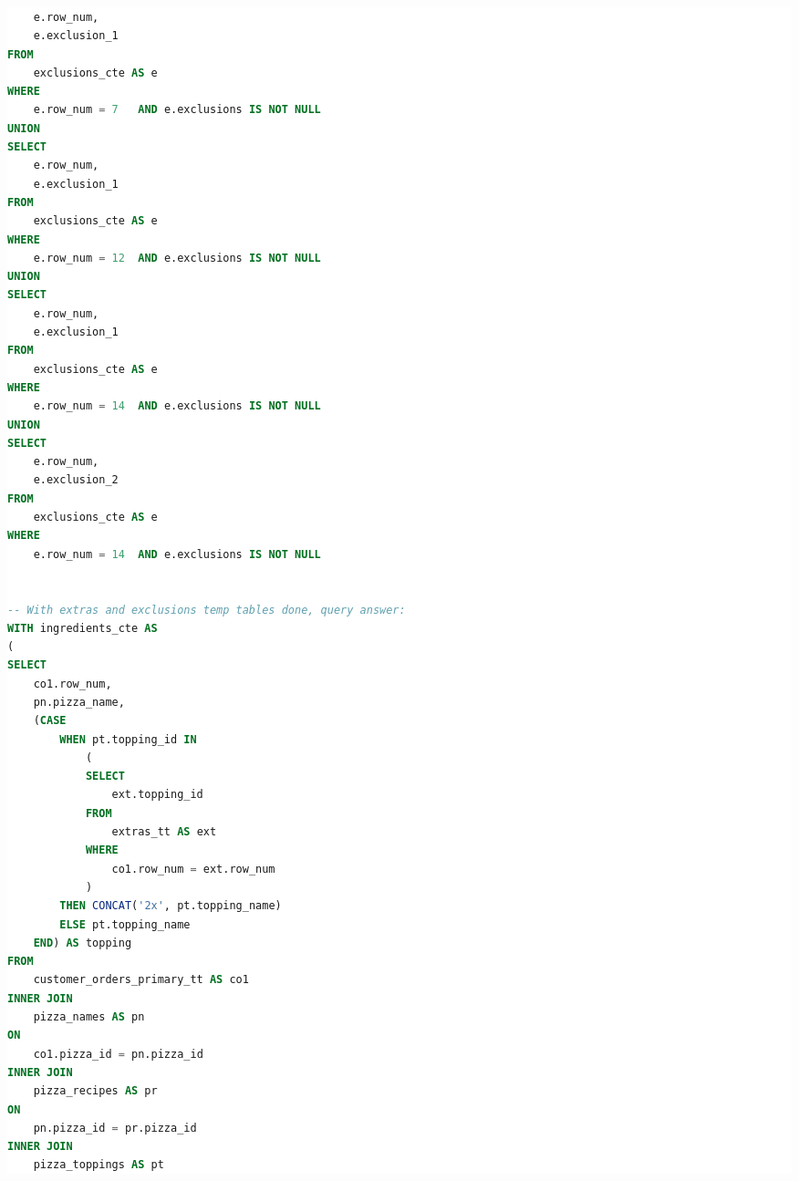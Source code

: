 ```SQL
	e.row_num,
	e.exclusion_1
FROM
	exclusions_cte AS e
WHERE
	e.row_num = 7	AND e.exclusions IS NOT NULL
UNION
SELECT
	e.row_num,
	e.exclusion_1
FROM
	exclusions_cte AS e
WHERE
	e.row_num = 12	AND e.exclusions IS NOT NULL
UNION
SELECT
	e.row_num,
	e.exclusion_1
FROM
	exclusions_cte AS e
WHERE
	e.row_num = 14	AND e.exclusions IS NOT NULL
UNION
SELECT
	e.row_num,
	e.exclusion_2
FROM
	exclusions_cte AS e
WHERE
	e.row_num = 14	AND e.exclusions IS NOT NULL

	
-- With extras and exclusions temp tables done, query answer:
WITH ingredients_cte AS 
(
SELECT
	co1.row_num,
	pn.pizza_name,
	(CASE
		WHEN pt.topping_id IN
			(
			SELECT
				ext.topping_id
			FROM
				extras_tt AS ext
			WHERE
				co1.row_num = ext.row_num
			)
		THEN CONCAT('2x', pt.topping_name)
		ELSE pt.topping_name
	END) AS topping 
FROM
	customer_orders_primary_tt AS co1
INNER JOIN
	pizza_names AS pn
ON
	co1.pizza_id = pn.pizza_id
INNER JOIN
	pizza_recipes AS pr
ON
	pn.pizza_id = pr.pizza_id
INNER JOIN
	pizza_toppings AS pt
```